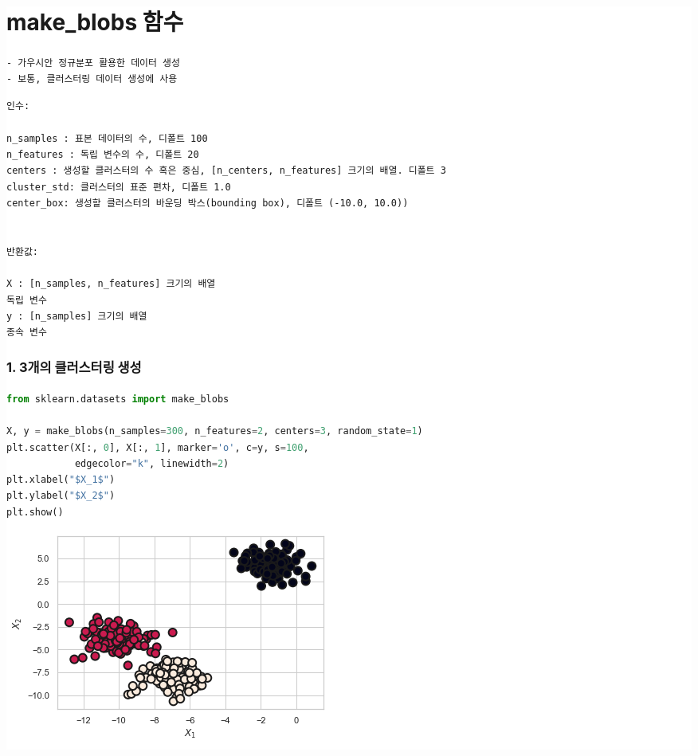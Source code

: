
# make_blobs 함수

    - 가우시안 정규분포 활용한 데이터 생성
    - 보통, 클러스터링 데이터 생성에 사용
    
```
인수:

n_samples : 표본 데이터의 수, 디폴트 100
n_features : 독립 변수의 수, 디폴트 20
centers : 생성할 클러스터의 수 혹은 중심, [n_centers, n_features] 크기의 배열. 디폴트 3
cluster_std: 클러스터의 표준 편차, 디폴트 1.0
center_box: 생성할 클러스터의 바운딩 박스(bounding box), 디폴트 (-10.0, 10.0))


반환값:

X : [n_samples, n_features] 크기의 배열
독립 변수
y : [n_samples] 크기의 배열
종속 변수
```


### 1. 3개의 클러스터링 생성


```python
from sklearn.datasets import make_blobs

X, y = make_blobs(n_samples=300, n_features=2, centers=3, random_state=1)
plt.scatter(X[:, 0], X[:, 1], marker='o', c=y, s=100,
            edgecolor="k", linewidth=2)
plt.xlabel("$X_1$")
plt.ylabel("$X_2$")
plt.show()
```


![png](output_19_0.png)
